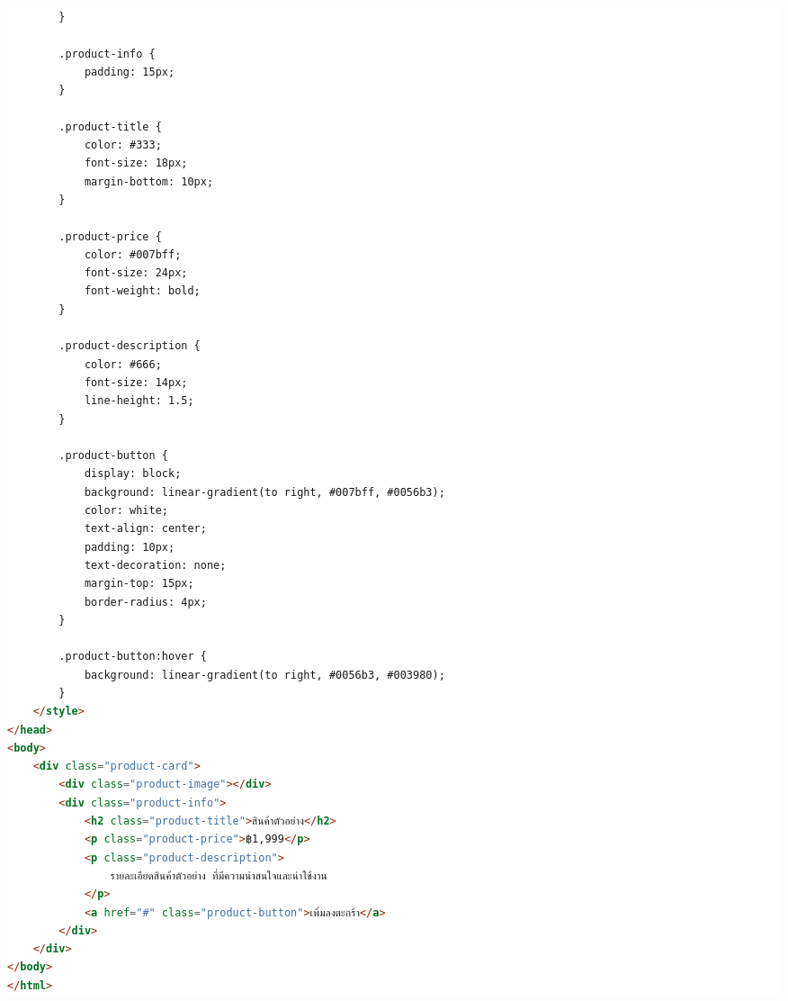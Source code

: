 ```html
        }

        .product-info {
            padding: 15px;
        }

        .product-title {
            color: #333;
            font-size: 18px;
            margin-bottom: 10px;
        }

        .product-price {
            color: #007bff;
            font-size: 24px;
            font-weight: bold;
        }

        .product-description {
            color: #666;
            font-size: 14px;
            line-height: 1.5;
        }

        .product-button {
            display: block;
            background: linear-gradient(to right, #007bff, #0056b3);
            color: white;
            text-align: center;
            padding: 10px;
            text-decoration: none;
            margin-top: 15px;
            border-radius: 4px;
        }

        .product-button:hover {
            background: linear-gradient(to right, #0056b3, #003980);
        }
    </style>
</head>
<body>
    <div class="product-card">
        <div class="product-image"></div>
        <div class="product-info">
            <h2 class="product-title">สินค้าตัวอย่าง</h2>
            <p class="product-price">฿1,999</p>
            <p class="product-description">
                รายละเอียดสินค้าตัวอย่าง ที่มีความน่าสนใจและน่าใช้งาน
            </p>
            <a href="#" class="product-button">เพิ่มลงตะกร้า</a>
        </div>
    </div>
</body>
</html>
```
